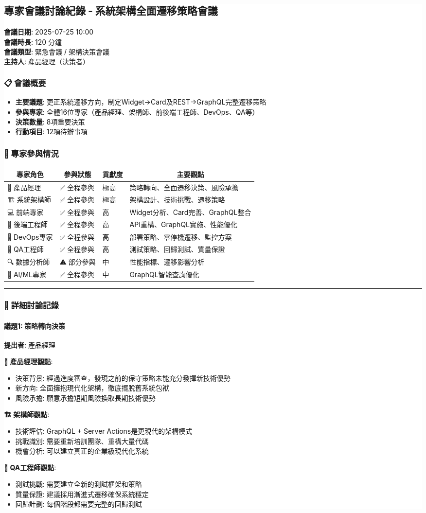## 專家會議討論紀錄 - 系統架構全面遷移策略會議


**會議日期**: 2025-07-25 10:00  
**會議時長**: 120 分鐘  
**會議類型**: 緊急會議 / 架構決策會議  
**主持人**: 產品經理（決策者）  

### 📋 會議概要
- **主要議題**: 更正系統遷移方向，制定Widget→Card及REST→GraphQL完整遷移策略
- **參與專家**: 全體16位專家（產品經理、架構師、前後端工程師、DevOps、QA等）
- **決策數量**: 8項重要決策
- **行動項目**: 12項待辦事項

### 👥 專家參與情況
| 專家角色 | 參與狀態 | 貢獻度 | 主要觀點 |
|---------|---------|--------|----------|
| 📱 產品經理 | ✅ 全程參與 | 極高 | 策略轉向、全面遷移決策、風險承擔 |
| 🏗️ 系統架構師 | ✅ 全程參與 | 極高 | 架構設計、技術挑戰、遷移策略 |
| 💻 前端專家 | ✅ 全程參與 | 高 | Widget分析、Card完善、GraphQL整合 |
| 👷 後端工程師 | ✅ 全程參與 | 高 | API重構、GraphQL實施、性能優化 |
| 🚀 DevOps專家 | ✅ 全程參與 | 高 | 部署策略、零停機遷移、監控方案 |
| 🧪 QA工程師 | ✅ 全程參與 | 高 | 測試策略、回歸測試、質量保證 |
| 🔍 數據分析師 | ⚠️ 部分參與 | 中 | 性能指標、遷移影響分析 |
| 🤖 AI/ML專家 | ✅ 全程參與 | 中 | GraphQL智能查詢優化 |

---

### 💬 詳細討論記錄

#### 議題1: 策略轉向決策
**提出者**: 產品經理  

**📱 產品經理觀點**:
- 決策背景: 經過進度審查，發現之前的保守策略未能充分發揮新技術優勢
- 新方向: 全面擁抱現代化架構，徹底擺脫舊系統包袱
- 風險承擔: 願意承擔短期風險換取長期技術優勢

**🏗️ 架構師觀點**:
- 技術評估: GraphQL + Server Actions是更現代的架構模式
- 挑戰識別: 需要重新培訓團隊、重構大量代碼
- 機會分析: 可以建立真正的企業級現代化系統

**🧪 QA工程師觀點**:
- 測試挑戰: 需要建立全新的測試框架和策略
- 質量保證: 建議採用漸進式遷移確保系統穩定
- 回歸計劃: 每個階段都需要完整的回歸測試
